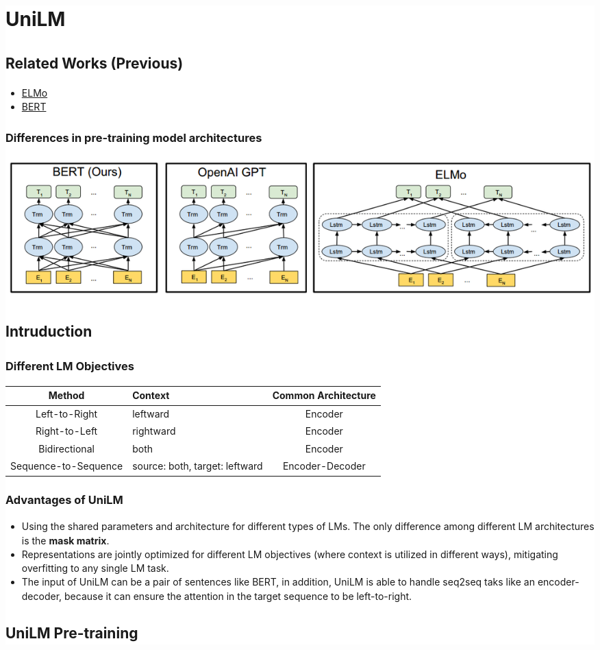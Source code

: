 # UniLM

## Related Works (Previous)

- [ELMo](ELMo.md)
- [BERT](BERT.md)

### Differences in pre-training model architectures

![pre-training-model-contrast](image/pre-training-model-contrast.png)

## Intruduction

### Different LM Objectives

|Method              |Context                       |Common Architecture|
|:------------------:|:-----------------------------|:-----------------:|
|Left-to-Right       |leftward                      |Encoder            |
|Right-to-Left       |rightward                     |Encoder            |
|Bidirectional       |both                          |Encoder            |
|Sequence-to-Sequence|source: both, target: leftward|Encoder-Decoder    |

### Advantages of UniLM

- Using the shared parameters and architecture for different types of LMs. The only difference among different LM architectures is the **mask matrix**.
- Representations are jointly optimized for different LM objectives (where context is utilized in different ways), mitigating overfitting to any single LM task.
- The input of UniLM can be a pair of sentences like BERT, in addition, UniLM is able to handle seq2seq taks like an encoder-decoder, because it can ensure the attention in the target sequence to be left-to-right.

## UniLM Pre-training
